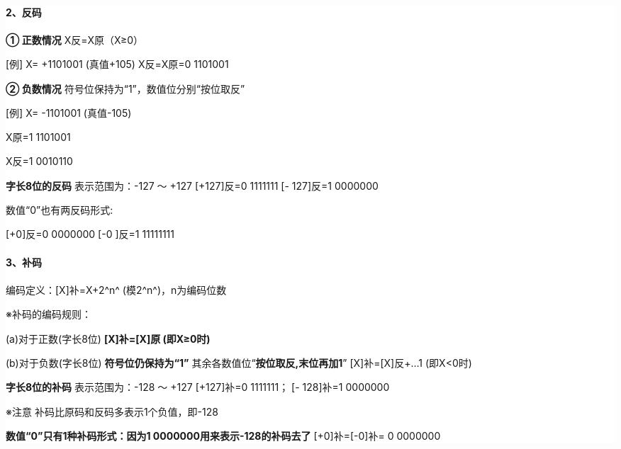 #### 2、反码

**① 正数情况**
X反=X原（X≥0）

[例] X= +1101001  (真值+105)
        X反=X原=0 1101001

**② 负数情况**
符号位保持为“1”，数值位分别“按位取反”

[例] X= -1101001  (真值-105)

X原=1 1101001

X反=1 0010110

**字长8位的反码**
表示范围为：-127 ～ +127
	[+127]反=0 1111111
	[- 127]反=1 0000000

数值“0”也有两反码形式:

[+0]反=0 0000000
[-0 ]反=1 11111111

#### 3、补码

编码定义：[X]补=X+2^n^  (模2^n^)，n为编码位数

※补码的编码规则：

(a)对于正数(字长8位)
		**[X]补=[X]原     (即X≥0时)**



(b)对于负数(字长8位)
**符号位仍保持为“1”**
其余各数值位“**按位取反,末位再加1**”
    [X]补=[X]反+…1   (即X<0时)

**字长8位的补码**
表示范围为：-128 ～ +127
		[+127]补=0 1111111；
		[- 128]补=1 0000000

※注意
补码比原码和反码多表示1个负值，即-128

**数值“0”只有1种补码形式：因为1 0000000用来表示-128的补码去了**
		[+0]补=[-0]补= 0 0000000
